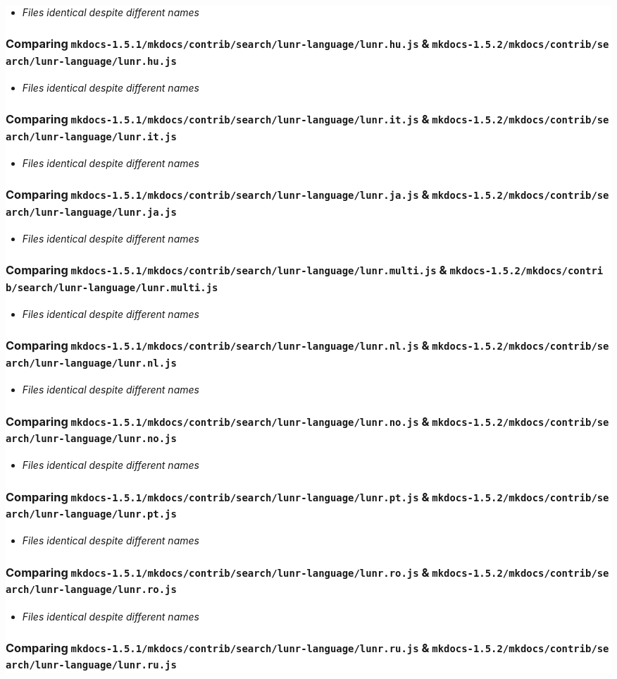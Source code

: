  * *Files identical despite different names*

### Comparing `mkdocs-1.5.1/mkdocs/contrib/search/lunr-language/lunr.hu.js` & `mkdocs-1.5.2/mkdocs/contrib/search/lunr-language/lunr.hu.js`

 * *Files identical despite different names*

### Comparing `mkdocs-1.5.1/mkdocs/contrib/search/lunr-language/lunr.it.js` & `mkdocs-1.5.2/mkdocs/contrib/search/lunr-language/lunr.it.js`

 * *Files identical despite different names*

### Comparing `mkdocs-1.5.1/mkdocs/contrib/search/lunr-language/lunr.ja.js` & `mkdocs-1.5.2/mkdocs/contrib/search/lunr-language/lunr.ja.js`

 * *Files identical despite different names*

### Comparing `mkdocs-1.5.1/mkdocs/contrib/search/lunr-language/lunr.multi.js` & `mkdocs-1.5.2/mkdocs/contrib/search/lunr-language/lunr.multi.js`

 * *Files identical despite different names*

### Comparing `mkdocs-1.5.1/mkdocs/contrib/search/lunr-language/lunr.nl.js` & `mkdocs-1.5.2/mkdocs/contrib/search/lunr-language/lunr.nl.js`

 * *Files identical despite different names*

### Comparing `mkdocs-1.5.1/mkdocs/contrib/search/lunr-language/lunr.no.js` & `mkdocs-1.5.2/mkdocs/contrib/search/lunr-language/lunr.no.js`

 * *Files identical despite different names*

### Comparing `mkdocs-1.5.1/mkdocs/contrib/search/lunr-language/lunr.pt.js` & `mkdocs-1.5.2/mkdocs/contrib/search/lunr-language/lunr.pt.js`

 * *Files identical despite different names*

### Comparing `mkdocs-1.5.1/mkdocs/contrib/search/lunr-language/lunr.ro.js` & `mkdocs-1.5.2/mkdocs/contrib/search/lunr-language/lunr.ro.js`

 * *Files identical despite different names*

### Comparing `mkdocs-1.5.1/mkdocs/contrib/search/lunr-language/lunr.ru.js` & `mkdocs-1.5.2/mkdocs/contrib/search/lunr-language/lunr.ru.js`
